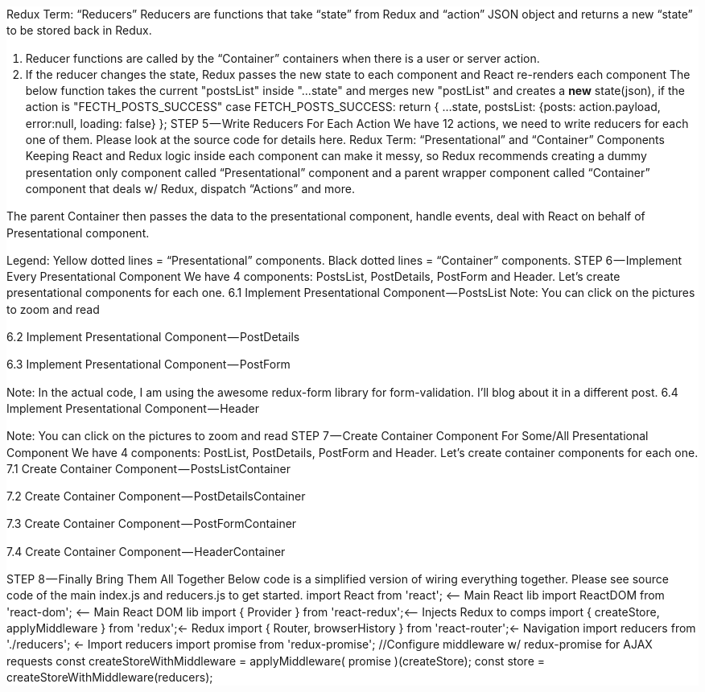 Redux Term: “Reducers”
Reducers are functions that take “state” from Redux and “action” JSON object and returns a new “state” to be stored back in Redux.

1. Reducer functions are called by the “Container” containers when there is a user or server action.
2. If the reducer changes the state, Redux passes the new state to each component and React re-renders each component
The below function takes the current "postsList" inside "...state" and merges new "postList" and creates a **new** state(json), if the action is "FECTH_POSTS_SUCCESS"
case FETCH_POSTS_SUCCESS:
 return { …state, postsList: {posts: action.payload, error:null,
                              loading: false}
        };
STEP 5 — Write Reducers For Each Action
We have 12 actions, we need to write reducers for each one of them.
Please look at the source code for details here.
Redux Term: “Presentational” and “Container” Components
Keeping React and Redux logic inside each component can make it messy, so Redux recommends creating a dummy presentation only component called “Presentational” component and a parent wrapper component called “Container” component that deals w/ Redux, dispatch “Actions” and more.

The parent Container then passes the data to the presentational component, handle events, deal with React on behalf of Presentational component.

Legend: Yellow dotted lines = “Presentational” components. Black dotted lines = “Container” components.
STEP 6 — Implement Every Presentational Component
We have 4 components: PostsList, PostDetails, PostForm and Header. Let’s create presentational components for each one.
6.1 Implement Presentational Component — PostsList
Note: You can click on the pictures to zoom and read

6.2 Implement Presentational Component — PostDetails

6.3 Implement Presentational Component — PostForm

Note: In the actual code, I am using the awesome redux-form library for form-validation. I’ll blog about it in a different post.
6.4 Implement Presentational Component — Header

Note: You can click on the pictures to zoom and read
STEP 7 — Create Container Component For Some/All Presentational Component
We have 4 components: PostList, PostDetails, PostForm and Header. Let’s create container components for each one.
7.1 Create Container Component — PostsListContainer

7.2 Create Container Component — PostDetailsContainer

7.3 Create Container Component — PostFormContainer

7.4 Create Container Component — HeaderContainer

STEP 8 — Finally Bring Them All Together
Below code is a simplified version of wiring everything together. Please see source code of the main index.js and reducers.js to get started.
import React from 'react'; <-- Main React lib
import ReactDOM from 'react-dom'; <-- Main React DOM lib
import { Provider } from 'react-redux';<-- Injects Redux to comps
import { createStore, applyMiddleware } from 'redux';<- Redux
import { Router, browserHistory } from 'react-router';<- Navigation
import reducers from './reducers'; <- Import reducers
import promise from 'redux-promise';
//Configure middleware w/ redux-promise for AJAX requests
const createStoreWithMiddleware = applyMiddleware(
  promise
)(createStore);
const store = createStoreWithMiddleware(reducers);